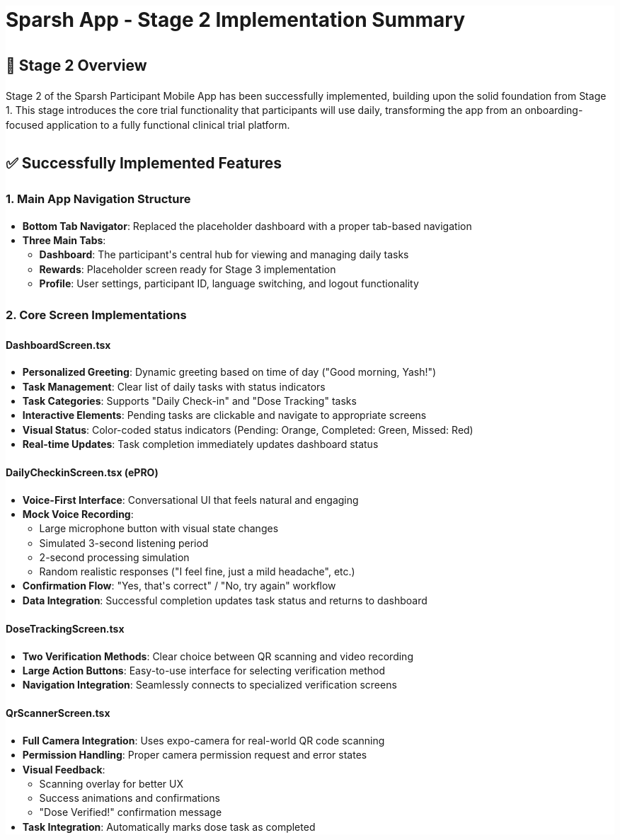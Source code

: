 # Sparsh App - Stage 2 Implementation Summary

## 🚀 Stage 2 Overview

Stage 2 of the Sparsh Participant Mobile App has been successfully implemented, building upon the solid foundation from Stage 1. This stage introduces the core trial functionality that participants will use daily, transforming the app from an onboarding-focused application to a fully functional clinical trial platform.

## ✅ Successfully Implemented Features

### 1. Main App Navigation Structure

- **Bottom Tab Navigator**: Replaced the placeholder dashboard with a proper tab-based navigation
- **Three Main Tabs**:
  - **Dashboard**: The participant's central hub for viewing and managing daily tasks
  - **Rewards**: Placeholder screen ready for Stage 3 implementation
  - **Profile**: User settings, participant ID, language switching, and logout functionality

### 2. Core Screen Implementations

#### DashboardScreen.tsx

- **Personalized Greeting**: Dynamic greeting based on time of day ("Good morning, Yash!")
- **Task Management**: Clear list of daily tasks with status indicators
- **Task Categories**: Supports "Daily Check-in" and "Dose Tracking" tasks
- **Interactive Elements**: Pending tasks are clickable and navigate to appropriate screens
- **Visual Status**: Color-coded status indicators (Pending: Orange, Completed: Green, Missed: Red)
- **Real-time Updates**: Task completion immediately updates dashboard status

#### DailyCheckinScreen.tsx (ePRO)

- **Voice-First Interface**: Conversational UI that feels natural and engaging
- **Mock Voice Recording**:
  - Large microphone button with visual state changes
  - Simulated 3-second listening period
  - 2-second processing simulation
  - Random realistic responses ("I feel fine, just a mild headache", etc.)
- **Confirmation Flow**: "Yes, that's correct" / "No, try again" workflow
- **Data Integration**: Successful completion updates task status and returns to dashboard

#### DoseTrackingScreen.tsx

- **Two Verification Methods**: Clear choice between QR scanning and video recording
- **Large Action Buttons**: Easy-to-use interface for selecting verification method
- **Navigation Integration**: Seamlessly connects to specialized verification screens

#### QrScannerScreen.tsx

- **Full Camera Integration**: Uses expo-camera for real-world QR code scanning
- **Permission Handling**: Proper camera permission request and error states
- **Visual Feedback**:
  - Scanning overlay for better UX
  - Success animations and confirmations
  - "Dose Verified!" confirmation message
- **Task Integration**: Automatically marks dose task as completed

